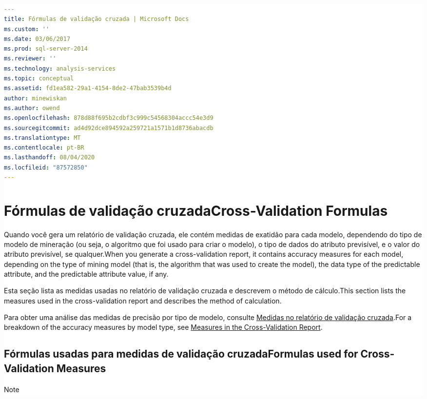 ```yaml
---
title: Fórmulas de validação cruzada | Microsoft Docs
ms.custom: ''
ms.date: 03/06/2017
ms.prod: sql-server-2014
ms.reviewer: ''
ms.technology: analysis-services
ms.topic: conceptual
ms.assetid: fd1ea582-29a1-4154-8de2-47bab3539b4d
author: minewiskan
ms.author: owend
ms.openlocfilehash: 878d88f695b2cdbf3c999c54568304accc54e3d9
ms.sourcegitcommit: ad4d92dce894592a259721a1571b1d8736abacdb
ms.translationtype: MT
ms.contentlocale: pt-BR
ms.lasthandoff: 08/04/2020
ms.locfileid: "87572850"
---
```

# <a name="cross-validation-formulas"></a><span data-ttu-id="a656b-102">Fórmulas de validação cruzada</span><span class="sxs-lookup"><span data-stu-id="a656b-102">Cross-Validation Formulas</span></span>
  <span data-ttu-id="a656b-103">Quando você gera um relatório de validação cruzada, ele contém medidas de exatidão para cada modelo, dependendo do tipo de modelo de mineração (ou seja, o algoritmo que foi usado para criar o modelo), o tipo de dados do atributo previsível, e o valor do atributo previsível, se qualquer.</span><span class="sxs-lookup"><span data-stu-id="a656b-103">When you generate a cross-validation report, it contains accuracy measures for each model, depending on the type of mining model (that is, the algorithm that was used to create the model), the data type of the predictable attribute, and the predictable attribute value, if any.</span></span>  
  
 <span data-ttu-id="a656b-104">Esta seção lista as medidas usadas no relatório de validação cruzada e descrevem o método de cálculo.</span><span class="sxs-lookup"><span data-stu-id="a656b-104">This section lists the measures used in the cross-validation report and describes the method of calculation.</span></span>  
  
 <span data-ttu-id="a656b-105">Para obter uma análise das medidas de precisão por tipo de modelo, consulte [Medidas no relatório de validação cruzada](measures-in-the-cross-validation-report.md).</span><span class="sxs-lookup"><span data-stu-id="a656b-105">For a breakdown of the accuracy measures by model type, see [Measures in the Cross-Validation Report](measures-in-the-cross-validation-report.md).</span></span>  
  
## <a name="formulas-used-for-cross-validation-measures"></a><span data-ttu-id="a656b-106">Fórmulas usadas para medidas de validação cruzada</span><span class="sxs-lookup"><span data-stu-id="a656b-106">Formulas used for Cross-Validation Measures</span></span>  
  
> [!NOTE]  
